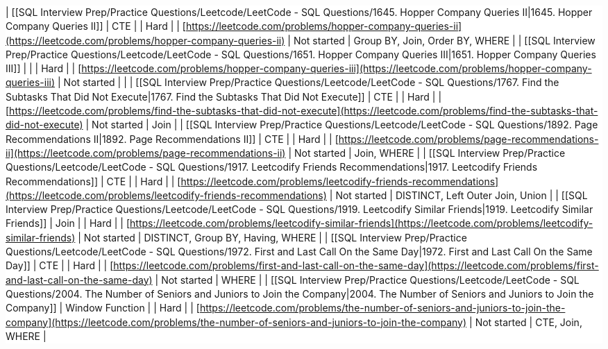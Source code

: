 | [[SQL Interview Prep/Practice Questions/Leetcode/LeetCode - SQL Questions/1645. Hopper Company Queries II\|1645. Hopper Company Queries II]]                                                                                 | CTE                                                            |               | Hard                                                      |                                | [https://leetcode.com/problems/hopper-company-queries-ii](https://leetcode.com/problems/hopper-company-queries-ii)                                                                                                                     | Not started | Group BY, Join, Order BY, WHERE                                   |
| [[SQL Interview Prep/Practice Questions/Leetcode/LeetCode - SQL Questions/1651. Hopper Company Queries III\|1651. Hopper Company Queries III]]                                                                               |                                                                |               | Hard                                                      |                                | [https://leetcode.com/problems/hopper-company-queries-iii](https://leetcode.com/problems/hopper-company-queries-iii)                                                                                                                   | Not started |                                                                   |
| [[SQL Interview Prep/Practice Questions/Leetcode/LeetCode - SQL Questions/1767. Find the Subtasks That Did Not Execute\|1767. Find the Subtasks That Did Not Execute]]                                                       | CTE                                                            |               | Hard                                                      |                                | [https://leetcode.com/problems/find-the-subtasks-that-did-not-execute](https://leetcode.com/problems/find-the-subtasks-that-did-not-execute)                                                                                           | Not started | Join                                                              |
| [[SQL Interview Prep/Practice Questions/Leetcode/LeetCode - SQL Questions/1892. Page Recommendations II\|1892. Page Recommendations II]]                                                                                     | CTE                                                            |               | Hard                                                      |                                | [https://leetcode.com/problems/page-recommendations-ii](https://leetcode.com/problems/page-recommendations-ii)                                                                                                                         | Not started | Join, WHERE                                                       |
| [[SQL Interview Prep/Practice Questions/Leetcode/LeetCode - SQL Questions/1917. Leetcodify Friends Recommendations\|1917. Leetcodify Friends Recommendations]]                                                               | CTE                                                            |               | Hard                                                      |                                | [https://leetcode.com/problems/leetcodify-friends-recommendations](https://leetcode.com/problems/leetcodify-friends-recommendations)                                                                                                   | Not started | DISTINCT, Left Outer Join, Union                                  |
| [[SQL Interview Prep/Practice Questions/Leetcode/LeetCode - SQL Questions/1919. Leetcodify Similar Friends\|1919. Leetcodify Similar Friends]]                                                                               | Join                                                           |               | Hard                                                      |                                | [https://leetcode.com/problems/leetcodify-similar-friends](https://leetcode.com/problems/leetcodify-similar-friends)                                                                                                                   | Not started | DISTINCT, Group BY, Having, WHERE                                 |
| [[SQL Interview Prep/Practice Questions/Leetcode/LeetCode - SQL Questions/1972. First and Last Call On the Same Day\|1972. First and Last Call On the Same Day]]                                                             | CTE                                                            |               | Hard                                                      |                                | [https://leetcode.com/problems/first-and-last-call-on-the-same-day](https://leetcode.com/problems/first-and-last-call-on-the-same-day)                                                                                                 | Not started | WHERE                                                             |
| [[SQL Interview Prep/Practice Questions/Leetcode/LeetCode - SQL Questions/2004. The Number of Seniors and Juniors to Join the Company\|2004. The Number of Seniors and Juniors to Join the Company]]                         | Window Function                                                |               | Hard                                                      |                                | [https://leetcode.com/problems/the-number-of-seniors-and-juniors-to-join-the-company](https://leetcode.com/problems/the-number-of-seniors-and-juniors-to-join-the-company)                                                             | Not started | CTE, Join, WHERE                                                  |